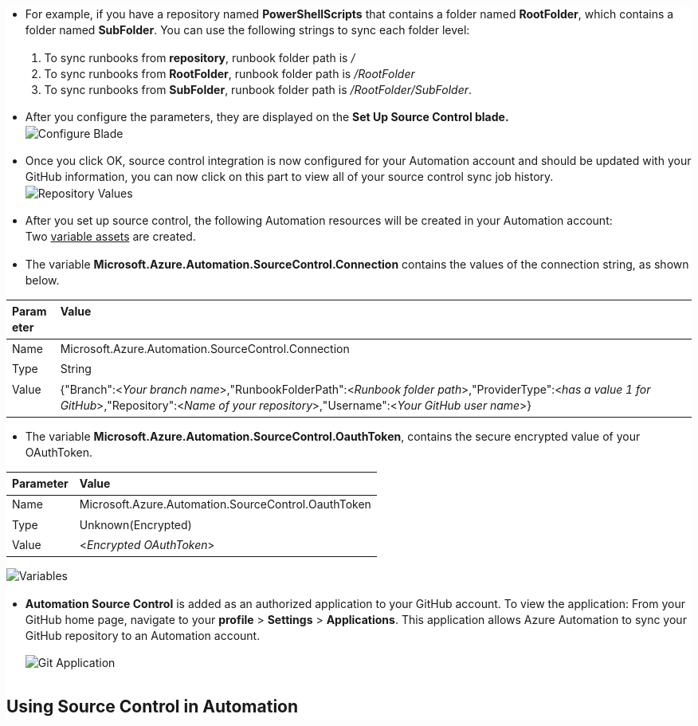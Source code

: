 
* For example, if you have a repository named **PowerShellScripts** that contains a folder named **RootFolder**, which contains a folder named **SubFolder**. You can use the following strings to sync each folder level:

  1. To sync runbooks from **repository**, runbook folder path is */*
  2. To sync runbooks from **RootFolder**, runbook folder path is */RootFolder*
  3. To sync runbooks from **SubFolder**, runbook folder path is */RootFolder/SubFolder*.
  

* After you configure the parameters, they are displayed on the **Set Up Source Control blade.**  
    ![Configure Blade](./media/automation-source-control-integration/automation_02_SourceControlConfigure.png)


* Once you click OK, source control integration is now configured for your Automation account and should be updated with your GitHub information, you can now click on this part to view all of your source control sync job history.  
    ![Repository Values](./media/automation-source-control-integration/automation_03_RepoValues.png)

* After you set up source control, the following Automation resources will be created in your Automation account:  
 Two [variable assets](/documentation/articles/automation-variables) are created.  
      
* The variable **Microsoft.Azure.Automation.SourceControl.Connection** contains the values of the connection string, as shown below.<br>

|Parameter            |Value |
|:---|:---|
| Name  | Microsoft.Azure.Automation.SourceControl.Connection |
| Type | String |
| Value  | {"Branch":\<*Your branch name*>,"RunbookFolderPath":\<*Runbook folder path*>,"ProviderType":\<*has a value 1 for GitHub*>,"Repository":\<*Name of your repository*>,"Username":\<*Your GitHub user name*>} |

* The variable **Microsoft.Azure.Automation.SourceControl.OauthToken**, contains the secure encrypted value of your OAuthToken. <br>

|Parameter            |Value |
|:---|:---|
| Name  | Microsoft.Azure.Automation.SourceControl.OauthToken |
| Type | Unknown(Encrypted) |
| Value | <*Encrypted OAuthToken*> |

![Variables](./media/automation-source-control-integration/automation_04_Variables.png)

* **Automation Source Control** is added as an authorized application to your GitHub account. To view the application: From your GitHub home page, navigate to your **profile** > **Settings** > **Applications**. This application allows Azure Automation to sync your GitHub repository to an Automation account.  

    ![Git Application](./media/automation-source-control-integration/automation_05_GitApplication.png)


## Using Source Control in Automation
